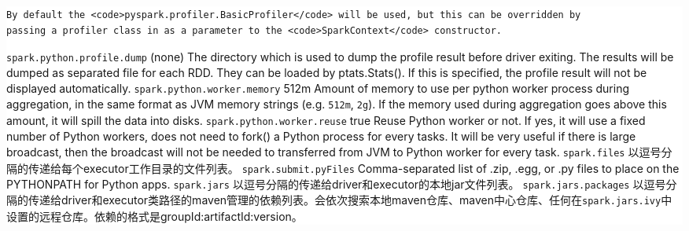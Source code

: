     By default the <code>pyspark.profiler.BasicProfiler</code> will be used, but this can be overridden by
    passing a profiler class in as a parameter to the <code>SparkContext</code> constructor.
  </td>
</tr>
<tr>
  <td><code>spark.python.profile.dump</code></td>
  <td>(none)</td>
  <td>
    The directory which is used to dump the profile result before driver exiting.
    The results will be dumped as separated file for each RDD. They can be loaded
    by ptats.Stats(). If this is specified, the profile result will not be displayed
    automatically.
  </td>
</tr>
<tr>
  <td><code>spark.python.worker.memory</code></td>
  <td>512m</td>
  <td>
    Amount of memory to use per python worker process during aggregation, in the same
    format as JVM memory strings (e.g. <code>512m</code>, <code>2g</code>). If the memory
    used during aggregation goes above this amount, it will spill the data into disks.
  </td>
</tr>
<tr>
  <td><code>spark.python.worker.reuse</code></td>
  <td>true</td>
  <td>
    Reuse Python worker or not. If yes, it will use a fixed number of Python workers,
    does not need to fork() a Python process for every tasks. It will be very useful
    if there is large broadcast, then the broadcast will not be needed to transferred
    from JVM to Python worker for every task.
  </td>
</tr>
<tr>
  <td><code>spark.files</code></td>
  <td></td>
  <td>
    以逗号分隔的传递给每个executor工作目录的文件列表。
  </td>
</tr>
<tr>
  <td><code>spark.submit.pyFiles</code></td>
  <td></td>
  <td>
    Comma-separated list of .zip, .egg, or .py files to place on the PYTHONPATH for Python apps.
  </td>
</tr>
<tr>
  <td><code>spark.jars</code></td>
  <td></td>
  <td>
    以逗号分隔的传递给driver和executor的本地jar文件列表。
  </td>
</tr>
<tr>
  <td><code>spark.jars.packages</code></td>
  <td></td>
  <td>
    以逗号分隔的传递给driver和executor类路径的maven管理的依赖列表。会依次搜索本地maven仓库、maven中心仓库、任何在<code>spark.jars.ivy</code>中设置的远程仓库。依赖的格式是groupId:artifactId:version。
  </td>
</tr>
<tr>